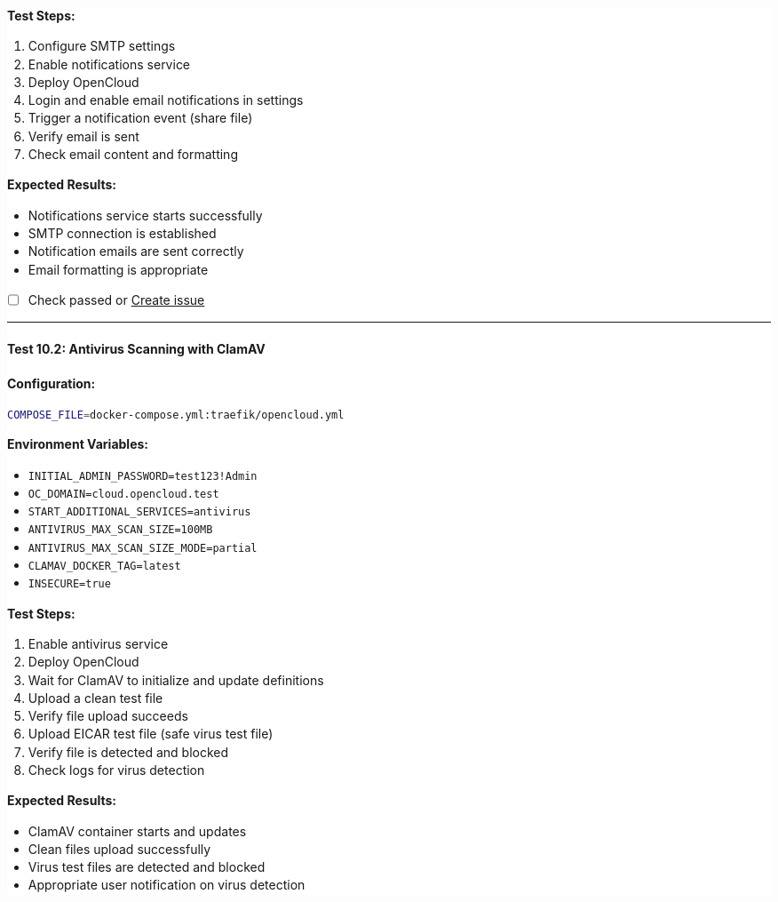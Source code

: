 **Test Steps:**
1. Configure SMTP settings
2. Enable notifications service
3. Deploy OpenCloud
4. Login and enable email notifications in settings
5. Trigger a notification event (share file)
6. Verify email is sent
7. Check email content and formatting

**Expected Results:**
- Notifications service starts successfully
- SMTP connection is established
- Notification emails are sent correctly
- Email formatting is appropriate

- [ ] Check passed or [Create issue](https://github.com/opencloud-eu/opencloud-compose/issues/new?title=Test%2010.1%20Failed:%20Email%20Notifications%20with%20SMTP&body=**Parent%20Issue:**%20%23%0A%0A**Test%20ID:**%20Test%2010.1%0A**Test%20Name:**%20Email%20Notifications%20with%20SMTP%0A**Date:**%20%0A**Tester:**%20%0A**Status:**%20FAILED%0A%0A**Issue%20Description:**%0A%0A**Steps%20to%20Reproduce:**%0A1.%20%0A%0A**Logs/Screenshots:**%0A%0A**Environment:**%0A-%20Docker%20version:%20%0A-%20Docker%20Compose%20version:%20%0A-%20OpenCloud%20version:%20&labels=Type:Bug)

---

#### Test 10.2: Antivirus Scanning with ClamAV
**Configuration:**
```bash
COMPOSE_FILE=docker-compose.yml:traefik/opencloud.yml
```

**Environment Variables:**
- `INITIAL_ADMIN_PASSWORD=test123!Admin`
- `OC_DOMAIN=cloud.opencloud.test`
- `START_ADDITIONAL_SERVICES=antivirus`
- `ANTIVIRUS_MAX_SCAN_SIZE=100MB`
- `ANTIVIRUS_MAX_SCAN_SIZE_MODE=partial`
- `CLAMAV_DOCKER_TAG=latest`
- `INSECURE=true`

**Test Steps:**
1. Enable antivirus service
2. Deploy OpenCloud
3. Wait for ClamAV to initialize and update definitions
4. Upload a clean test file
5. Verify file upload succeeds
6. Upload EICAR test file (safe virus test file)
7. Verify file is detected and blocked
8. Check logs for virus detection

**Expected Results:**
- ClamAV container starts and updates
- Clean files upload successfully
- Virus test files are detected and blocked
- Appropriate user notification on virus detection
